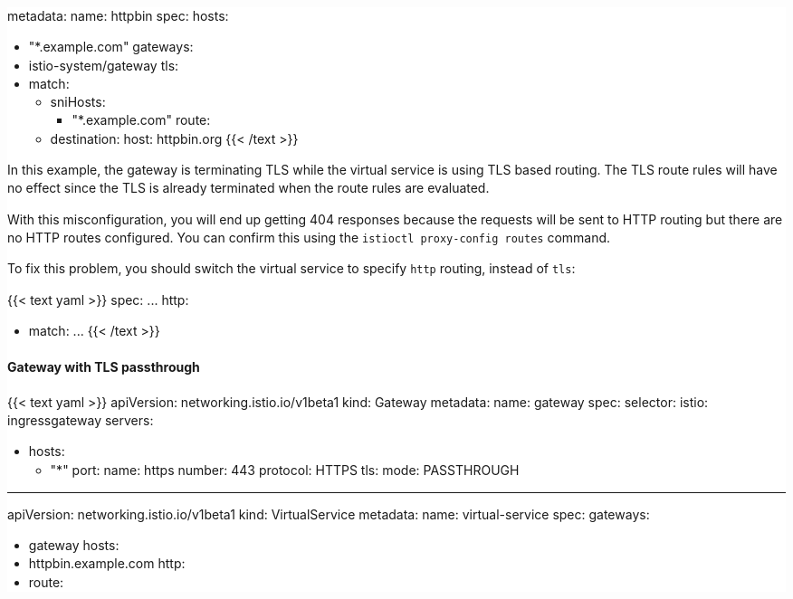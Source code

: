 metadata:
  name: httpbin
spec:
  hosts:
  - "*.example.com"
  gateways:
  - istio-system/gateway
  tls:
  - match:
    - sniHosts:
      - "*.example.com"
    route:
    - destination:
        host: httpbin.org
{{< /text >}}

In this example, the gateway is terminating TLS while the virtual service is using TLS based routing.
The TLS route rules will have no effect since the TLS is already terminated when the route rules are evaluated.

With this misconfiguration, you will end up getting 404 responses because the requests will be
sent to HTTP routing but there are no HTTP routes configured.
You can confirm this using the `istioctl proxy-config routes` command.

To fix this problem, you should switch the virtual service to specify `http` routing, instead of `tls`:

{{< text yaml >}}
spec:
  ...
  http:
  - match: ...
{{< /text >}}

#### Gateway with TLS passthrough

{{< text yaml >}}
apiVersion: networking.istio.io/v1beta1
kind: Gateway
metadata:
  name: gateway
spec:
  selector:
    istio: ingressgateway
  servers:
  - hosts:
    - "*"
    port:
      name: https
      number: 443
      protocol: HTTPS
    tls:
      mode: PASSTHROUGH
---
apiVersion: networking.istio.io/v1beta1
kind: VirtualService
metadata:
  name: virtual-service
spec:
  gateways:
  - gateway
  hosts:
  - httpbin.example.com
  http:
  - route: